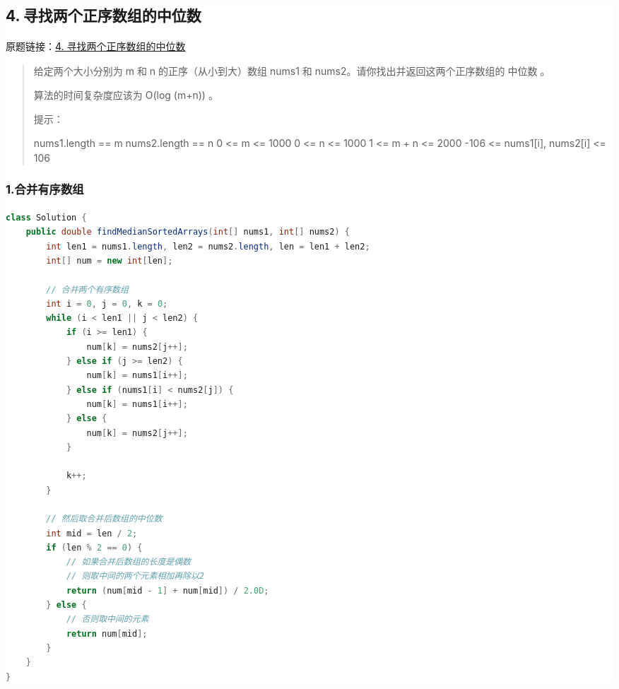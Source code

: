 ## 4. 寻找两个正序数组的中位数

原题链接：[4. 寻找两个正序数组的中位数](https://leetcode-cn.com/problems/median-of-two-sorted-arrays/)

> 给定两个大小分别为 m 和 n 的正序（从小到大）数组 nums1 和 nums2。请你找出并返回这两个正序数组的 中位数 。
>
> 算法的时间复杂度应该为 O(log (m+n)) 。
>
> 提示：
>
> nums1.length == m
> nums2.length == n
> 0 <= m <= 1000
> 0 <= n <= 1000
> 1 <= m + n <= 2000
> -106 <= nums1[i], nums2[i] <= 106
>

### 1.合并有序数组

``` java
class Solution {
    public double findMedianSortedArrays(int[] nums1, int[] nums2) {
        int len1 = nums1.length, len2 = nums2.length, len = len1 + len2;
        int[] num = new int[len];

        // 合并两个有序数组
        int i = 0, j = 0, k = 0;
        while (i < len1 || j < len2) {
            if (i >= len1) {
                num[k] = nums2[j++];
            } else if (j >= len2) {
                num[k] = nums1[i++];
            } else if (nums1[i] < nums2[j]) {
                num[k] = nums1[i++];
            } else {
                num[k] = nums2[j++];
            }

            k++;
        }

        // 然后取合并后数组的中位数
        int mid = len / 2;
        if (len % 2 == 0) {
            // 如果合并后数组的长度是偶数
            // 则取中间的两个元素相加再除以2
            return (num[mid - 1] + num[mid]) / 2.0D;
        } else {
            // 否则取中间的元素
            return num[mid];
        }
    }
}
```
